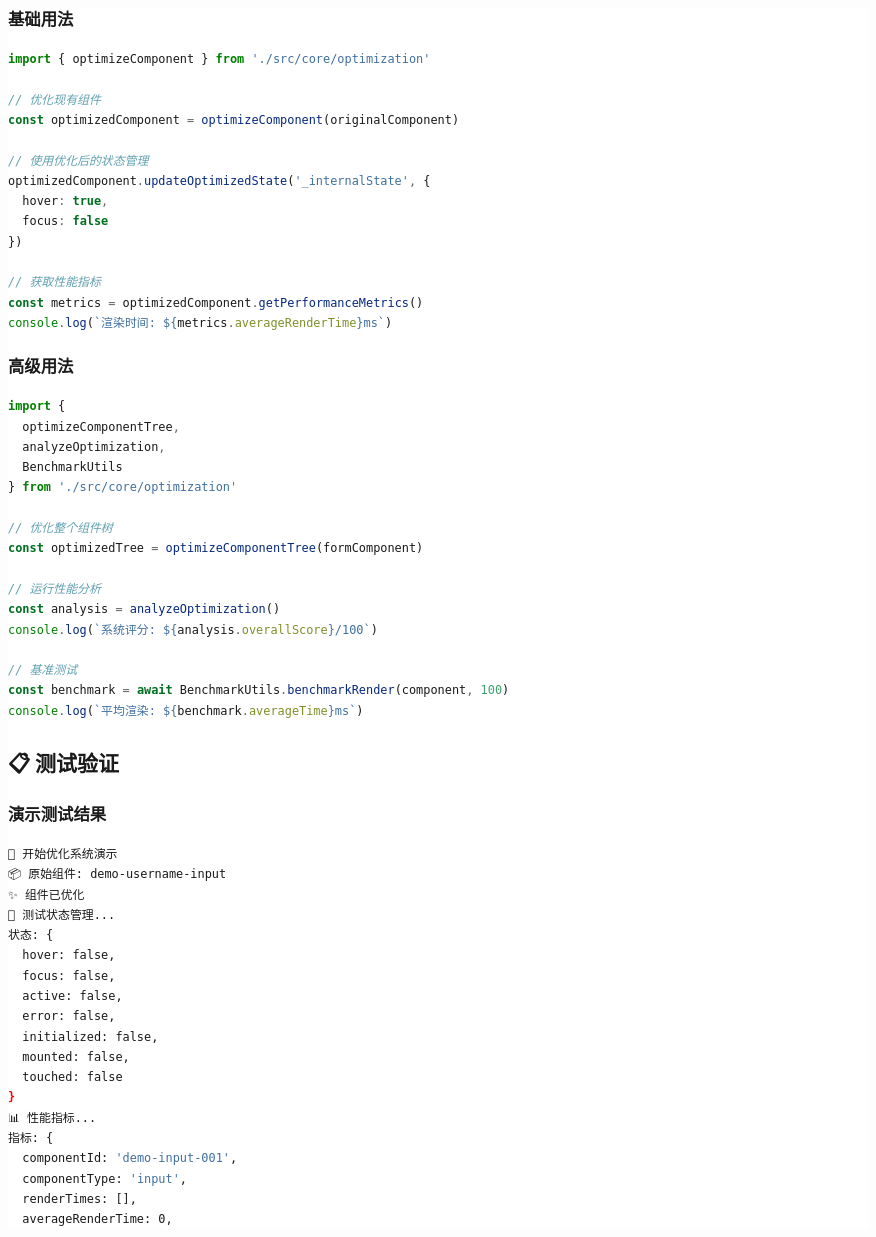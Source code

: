 ### 基础用法

```typescript
import { optimizeComponent } from './src/core/optimization'

// 优化现有组件
const optimizedComponent = optimizeComponent(originalComponent)

// 使用优化后的状态管理
optimizedComponent.updateOptimizedState('_internalState', {
  hover: true,
  focus: false
})

// 获取性能指标
const metrics = optimizedComponent.getPerformanceMetrics()
console.log(`渲染时间: ${metrics.averageRenderTime}ms`)
```

### 高级用法

```typescript
import { 
  optimizeComponentTree,
  analyzeOptimization,
  BenchmarkUtils 
} from './src/core/optimization'

// 优化整个组件树
const optimizedTree = optimizeComponentTree(formComponent)

// 运行性能分析
const analysis = analyzeOptimization()
console.log(`系统评分: ${analysis.overallScore}/100`)

// 基准测试
const benchmark = await BenchmarkUtils.benchmarkRender(component, 100)
console.log(`平均渲染: ${benchmark.averageTime}ms`)
```

## 📋 测试验证

### 演示测试结果

```bash
🚀 开始优化系统演示
📦 原始组件: demo-username-input
✨ 组件已优化
💾 测试状态管理...
状态: {
  hover: false,
  focus: false,
  active: false,
  error: false,
  initialized: false,
  mounted: false,
  touched: false
}
📊 性能指标...
指标: {
  componentId: 'demo-input-001',
  componentType: 'input',
  renderTimes: [],
  averageRenderTime: 0,
```
